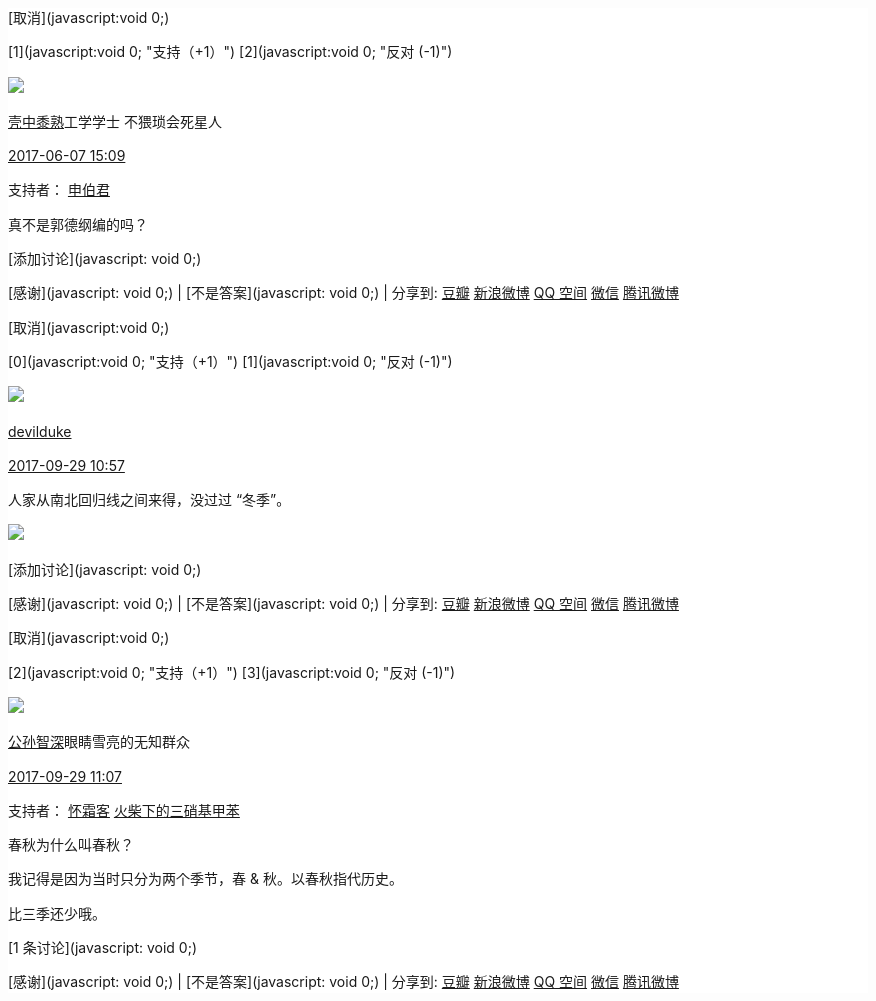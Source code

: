 [取消]\(javascript:void 0;)  

[1]\(javascript:void 0; "支持（+1）") [2]\(javascript:void 0; "反对 (-1)")

 [![](https://github.com/OkamiWong/clipped-web-pages/blob/master/Images/2020-9-14%2024-02-28/caae3c5a-d23e-4530-88bf-f6219d0ef3cb.jpeg)](http://www.guokr.com/ask/i/1114743157/ "壳中黍熟") 

[壳中黍熟](http://www.guokr.com/ask/i/1114743157/ "壳中黍熟")工学学士 不猥琐会死星人

[2017-06-07 15:09](http://www.guokr.com/answer/868519/redirect/)

支持者： [申伯君](http://www.guokr.com/ask/i/0820617371/)

真不是郭德纲编的吗？

[添加讨论]\(javascript: void 0;)

[感谢]\(javascript: void 0;) | [不是答案]\(javascript: void 0;) | 分享到: [豆瓣](# "分享到豆瓣") [新浪微博](# "分享到新浪微博") [QQ 空间](# "分享到 QQ 空间") [微信](# "分享到微信") [腾讯微博](# "分享到腾讯微博")

[取消]\(javascript:void 0;)  

[0]\(javascript:void 0; "支持（+1）") [1]\(javascript:void 0; "反对 (-1)")

 [![](https://github.com/OkamiWong/clipped-web-pages/blob/master/Images/2020-9-14%2024-02-28/ac5a7046-591f-4b50-baa3-65e7fe741e03.jpeg)](http://www.guokr.com/ask/i/0518761966/ "devilduke") 

[devilduke](http://www.guokr.com/ask/i/0518761966/ "devilduke")

[2017-09-29 10:57](http://www.guokr.com/answer/872746/redirect/)

人家从南北回归线之间来得，没过过 “冬季”。

![](http://infoc2.duba.net/g/v1/?action=1&domain=liebao_www.guokr.com&number=0&version=1&product_no=106&public_index=2&business_index=244&uuid=c2b843de156d024a518afa339b8b45eb&duba_uuid=c2b843de156d024a518afa339b8b45eb&pid=&spid=&tid1=0&tid2=0&tod1=0&tod2=0&lbver=&tryno=0&iid=0&svrid=&os=0&ie=0&wtod2=&usertype_public=0)

[添加讨论]\(javascript: void 0;)

[感谢]\(javascript: void 0;) | [不是答案]\(javascript: void 0;) | 分享到: [豆瓣](# "分享到豆瓣") [新浪微博](# "分享到新浪微博") [QQ 空间](# "分享到 QQ 空间") [微信](# "分享到微信") [腾讯微博](# "分享到腾讯微博")

[取消]\(javascript:void 0;)  

[2]\(javascript:void 0; "支持（+1）") [3]\(javascript:void 0; "反对 (-1)")

 [![](https://github.com/OkamiWong/clipped-web-pages/blob/master/Images/2020-9-14%2024-02-28/c946211c-4140-45b4-a577-385a9fcd7e31.jpeg)](http://www.guokr.com/ask/i/0443740863/ "公孙智深") 

[公孙智深](http://www.guokr.com/ask/i/0443740863/ "公孙智深")眼睛雪亮的无知群众

[2017-09-29 11:07](http://www.guokr.com/answer/872748/redirect/)

支持者： [怀霜客](http://www.guokr.com/ask/i/0590454806/) [火柴下的三硝基甲苯](http://www.guokr.com/ask/i/0489394060/)

春秋为什么叫春秋？

我记得是因为当时只分为两个季节，春 & 秋。以春秋指代历史。

比三季还少哦。

[1 条讨论]\(javascript: void 0;)

[感谢]\(javascript: void 0;) | [不是答案]\(javascript: void 0;) | 分享到: [豆瓣](# "分享到豆瓣") [新浪微博](# "分享到新浪微博") [QQ 空间](# "分享到 QQ 空间") [微信](# "分享到微信") [腾讯微博](# "分享到腾讯微博")
